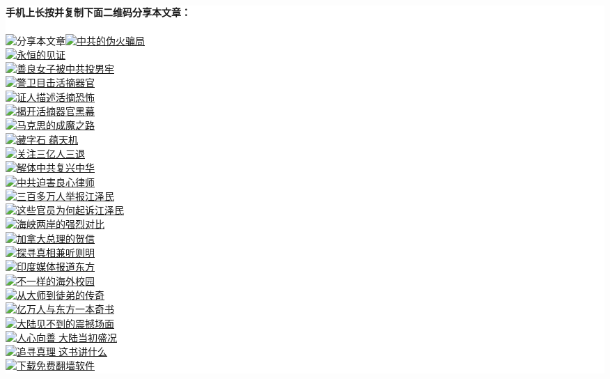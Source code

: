 <strong>手机上长按并复制下面二维码分享本文章：</strong><br><br><img src="https://chart.apis.google.com/chart?cht=qr&chs=240x240&choe=UTF-8&chld=M|2&chl=https://github.com/phbyxm3262/djy/blob/master/gb/8/7/29/n2209148.md%231" title="分享本文章"></td><td VALIGN=TOP><a href="https://github.com/phbyxm3262/djy/blob/master/gb/16/1/21/n4622075.md?dfh#1" target="_blank"><img src="https://raw.githubusercontent.com/phbyxm3262/djy/master/gb/300/wei-f1.jpg" title="中共的伪火骗局"  alt="中共的伪火骗局"></a><br><a href="https://github.com/phbyxm3262/www/blob/master/README.md?dfh#9" target="_blank"><img src="https://raw.githubusercontent.com/phbyxm3262/djy/master/gb/300/yong-h.jpg" title="永恒的见证"  alt="永恒的见证"></a><br><a href="https://github.com/phbyxm3262/djy/blob/master/gb/13/9/29/n3974789.md?dfh#1" target="_blank"><img src="https://raw.githubusercontent.com/phbyxm3262/djy/master/gb/300/shang-lnz.jpg" title="善良女子被中共投男牢"  alt="善良女子被中共投男牢"></a><br><a href="https://github.com/phbyxm3262/djy/blob/master/gb/16/3/16/n4663449.md?dfh#1" target="_blank"><img src="https://raw.githubusercontent.com/phbyxm3262/djy/master/gb/300/huo-z3.jpg" title="警卫目击活摘器官"  alt="警卫目击活摘器官"></a><br><a href="https://github.com/phbyxm3262/djy/blob/master/gb/16/8/7/n8177641.md?dfh#1" target="_blank"><img src="https://raw.githubusercontent.com/phbyxm3262/djy/master/gb/300/huo-z4.jpg" title="证人描述活摘恐怖"  alt="证人描述活摘恐怖"></a><br><a href="https://github.com/phbyxm3262/djy/blob/master/gb/10/4/19/n2881569.md?dfh#1" target="_blank"><img src="https://raw.githubusercontent.com/phbyxm3262/djy/master/gb/300/huo-z1.jpg" title="揭开活摘器官黑幕"  alt="揭开活摘器官黑幕"></a><br><a href="https://github.com/phbyxm3262/djy/blob/master/gb/10/11/7/n3077476.md?dfh#1" target="_blank"><img src="https://raw.githubusercontent.com/phbyxm3262/djy/master/gb/300/ma-ks.jpg" title="马克思的成魔之路"  alt="马克思的成魔之路"></a><br><a href="https://github.com/phbyxm3262/djy/blob/master/gb/14/6/9/n4173977.md?dfh#1" target="_blank"><img src="https://raw.githubusercontent.com/phbyxm3262/djy/master/gb/300/chang-zs.jpg" title="藏字石 蕴天机"  alt="藏字石 蕴天机"></a><br><a href="https://github.com/phbyxm3262/djy/blob/master/gb/18/5/10/n10381511.md?dfh#1" target="_blank"><img src="https://raw.githubusercontent.com/phbyxm3262/djy/master/gb/300/st1.jpg" title="关注三亿人三退"  alt="关注三亿人三退"></a><br><a href="https://github.com/phbyxm3262/djy/blob/master/gb/18/3/21/n10237682.md?dfh#1" target="_blank"><img src="https://raw.githubusercontent.com/phbyxm3262/djy/master/gb/300/jie-t.jpg" title="解体中共复兴中华"  alt="解体中共复兴中华"></a><br><a href="https://github.com/phbyxm3262/djy/blob/master/gb/9/2/9/n2422991.md?dfh#1" target="_blank"><img src="https://raw.githubusercontent.com/phbyxm3262/djy/master/gb/300/gao-zs.jpg" title="中共迫害良心律师"  alt="中共迫害良心律师"></a><br><a href="https://github.com/phbyxm3262/djy/blob/master/gb/18/12/9/n10900044.md?dfh#1" target="_blank"><img src="https://raw.githubusercontent.com/phbyxm3262/djy/master/gb/300/sj1.jpg" title="三百多万人举报江泽民"  alt="三百多万人举报江泽民"></a><br><a href="https://github.com/phbyxm3262/djy/blob/master/gb/18/8/28/n10672014.md?dfh#1" target="_blank"><img src="https://raw.githubusercontent.com/phbyxm3262/djy/master/gb/300/sj2.jpg" title="这些官员为何起诉江泽民"  alt="这些官员为何起诉江泽民"></a><br><a href="https://github.com/phbyxm3262/djy/blob/master/gb/8/12/18/n2367165.md?dfh#1" target="_blank"><img src="https://raw.githubusercontent.com/phbyxm3262/djy/master/gb/300/liangan.jpg" title="海峡两岸的强烈对比"  alt="海峡两岸的强烈对比"></a><br><a href="https://github.com/phbyxm3262/djy/blob/master/gb/15/12/10/n4593139.md?dfh#1" target="_blank"><img src="https://raw.githubusercontent.com/phbyxm3262/djy/master/gb/300/jia-ndzl.jpg" title="加拿大总理的贺信"  alt="加拿大总理的贺信"></a><br><a href="https://github.com/phbyxm3262/djy/blob/master/gb/11/6/17/n3289382.md?dfh#1" target="_blank"><img src="https://raw.githubusercontent.com/phbyxm3262/djy/master/gb/300/xiao-wd.jpg" title="探寻真相兼听则明"  alt="探寻真相兼听则明"></a><br><a href="https://github.com/phbyxm3262/djy/blob/master/gb/18/10/27/n10812623.md?dfh#1" target="_blank"><img src="https://raw.githubusercontent.com/phbyxm3262/djy/master/gb/300/yindu.jpg" title="印度媒体报道东方"  alt="印度媒体报道东方"></a><br><a href="https://github.com/phbyxm3262/djy/blob/master/gb/18/6/9/n10469652.md?dfh#1" target="_blank"><img src="https://raw.githubusercontent.com/phbyxm3262/djy/master/gb/300/xie-j.jpg" title="不一样的海外校园"  alt="不一样的海外校园"></a><br><a href="https://github.com/phbyxm3262/djy/blob/master/gb/7/4/5/n1669415.md?dfh#1" target="_blank"><img src="https://raw.githubusercontent.com/phbyxm3262/djy/master/gb/300/li-up.jpg" title="从大师到徒弟的传奇"  alt="从大师到徒弟的传奇"></a><br><a href="https://github.com/phbyxm3262/djy/blob/master/gb/17/5/26/n9191512.md?dfh#1" target="_blank"><img src="https://raw.githubusercontent.com/phbyxm3262/djy/master/gb/300/zfl2.jpg" title="亿万人与东方一本奇书"  alt="亿万人与东方一本奇书"></a><br><a href="https://github.com/phbyxm3262/djy/blob/master/gb/13/11/27/n4020290.md?dfh#1" target="_blank"><img src="https://raw.githubusercontent.com/phbyxm3262/djy/master/gb/300/zhen-h.jpg" title="大陆见不到的震撼场面"  alt="大陆见不到的震撼场面"></a><br><a href="https://github.com/phbyxm3262/djy/blob/master/gb/15/7/17/n4482910.md?dfh#1" target="_blank"><img src="https://raw.githubusercontent.com/phbyxm3262/djy/master/gb/300/dalu-sk.jpg" title="人心向善 大陆当初盛况"  alt="人心向善 大陆当初盛况"></a><br><a href="https://github.com/phbyxm3262/djy/blob/master/gb/19/1/5/n10955468.md?dfh#1" target="_blank"><img src="https://raw.githubusercontent.com/phbyxm3262/djy/master/gb/300/zfl1.jpg" title="追寻真理 这书讲什么"  alt="追寻真理 这书讲什么"></a><br><a href="https://github.com/phbyxm3262/www/blob/master/README.md?dfh#1" target="_blank"><img src="https://raw.githubusercontent.com/phbyxm3262/djy/master/gb/300/fq1.jpg" title="下载免费翻墙软件"  alt="下载免费翻墙软件"></a><br></td></tr></table>
